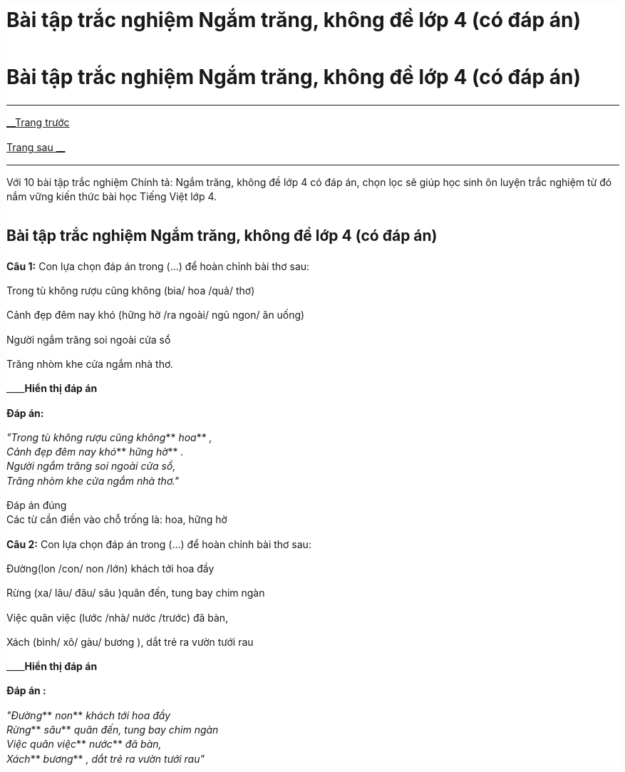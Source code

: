 # Bài tập trắc nghiệm Ngắm trăng, không đề lớp 4 (có đáp án)

# Bài tập trắc nghiệm Ngắm trăng, không đề lớp 4 (có đáp án)

* * *

[__Trang trước](https://vietjack.com/tieng-viet-lop-4/bai-tap-trac-nghiem-tieng-viet-lop-4.jsp)

[Trang sau __](https://vietjack.com/tieng-viet-lop-4/bai-tap-trac-nghiem-tieng-viet-lop-4.jsp)

* * *

Với 10 bài tập trắc nghiệm Chính tả: Ngắm trăng, không đề lớp 4 có đáp án, chọn lọc sẽ giúp học sinh ôn luyện trắc nghiệm từ đó nắm vững kiến thức bài học Tiếng Việt lớp 4.

## Bài tập trắc nghiệm Ngắm trăng, không đề lớp 4 (có đáp án)

**Câu 1:** Con lựa chọn đáp án trong (...) để hoàn chỉnh bài thơ sau:

Trong tù không rượu cũng không (bia/ hoa /quả/ thơ)

Cảnh đẹp đêm nay khó (hững hờ /ra ngoài/ ngủ ngon/ ăn uống)

Người ngắm trăng soi ngoài cửa sổ

Trăng nhòm khe cửa ngắm nhà thơ.

____**Hiển thị đáp án**

**Đáp án:**

_"Trong tù không rượu cũng không_** _hoa_** _,_  
_Cảnh đẹp đêm nay khó_** _hững hờ_** _._  
_Người ngắm trăng soi ngoài cửa sổ,_  
_Trăng nhòm khe cửa ngắm nhà thơ."_

Đáp án đúng  
Các từ cần điền vào chỗ trống là: hoa, hững hờ

**Câu 2:** Con lựa chọn đáp án trong (...) để hoàn chỉnh bài thơ sau:

Đường(lon /con/ non /lớn) khách tới hoa đầy

Rừng (xa/ lâu/ đâu/ sâu )quân đến, tung bay chim ngàn

Việc quân việc (lước /nhà/ nước /trước) đã bàn,

Xách (bình/ xô/ gàu/ bương ), dắt trẻ ra vườn tưới rau

____**Hiển thị đáp án**

**Đáp án :**

_"Đường_** _non_** _khách tới hoa đầy_  
 _Rừng_** _sâu_** _quân đến, tung bay chim ngàn_  
 _Việc quân việc_** _nước_** _đã bàn,_  
_Xách_** _bương_** _, dắt trẻ ra vườn tưới rau"_
